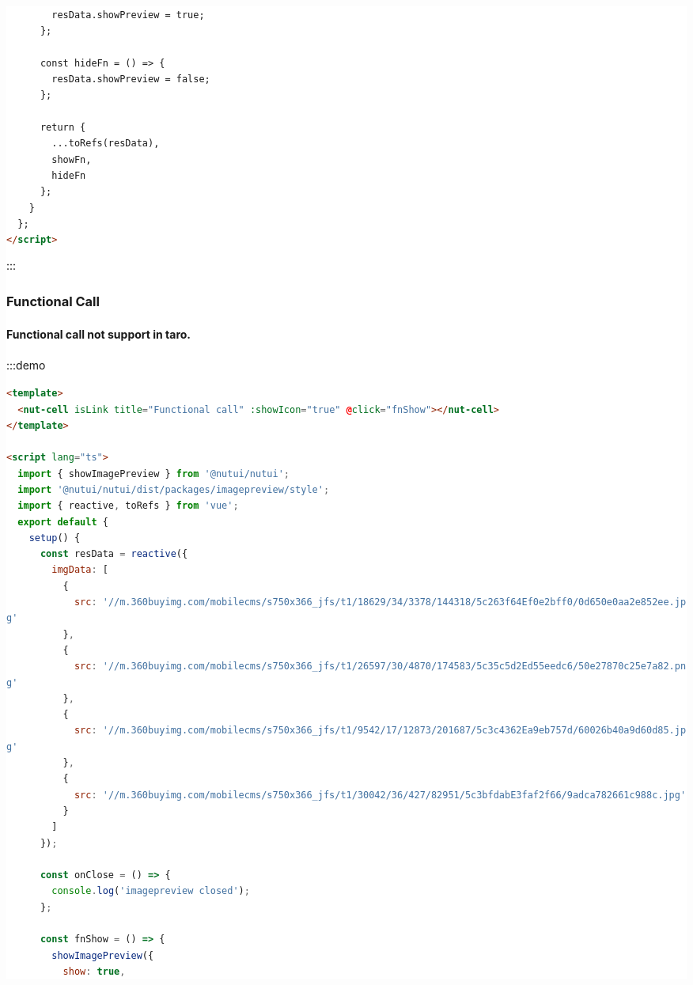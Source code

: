 ```html
        resData.showPreview = true;
      };

      const hideFn = () => {
        resData.showPreview = false;
      };

      return {
        ...toRefs(resData),
        showFn,
        hideFn
      };
    }
  };
</script>
```

:::

### Functional Call

#### Functional call not support in taro.

:::demo

```html
<template>
  <nut-cell isLink title="Functional call" :showIcon="true" @click="fnShow"></nut-cell>
</template>

<script lang="ts">
  import { showImagePreview } from '@nutui/nutui';
  import '@nutui/nutui/dist/packages/imagepreview/style';
  import { reactive, toRefs } from 'vue';
  export default {
    setup() {
      const resData = reactive({
        imgData: [
          {
            src: '//m.360buyimg.com/mobilecms/s750x366_jfs/t1/18629/34/3378/144318/5c263f64Ef0e2bff0/0d650e0aa2e852ee.jpg'
          },
          {
            src: '//m.360buyimg.com/mobilecms/s750x366_jfs/t1/26597/30/4870/174583/5c35c5d2Ed55eedc6/50e27870c25e7a82.png'
          },
          {
            src: '//m.360buyimg.com/mobilecms/s750x366_jfs/t1/9542/17/12873/201687/5c3c4362Ea9eb757d/60026b40a9d60d85.jpg'
          },
          {
            src: '//m.360buyimg.com/mobilecms/s750x366_jfs/t1/30042/36/427/82951/5c3bfdabE3faf2f66/9adca782661c988c.jpg'
          }
        ]
      });

      const onClose = () => {
        console.log('imagepreview closed');
      };

      const fnShow = () => {
        showImagePreview({
          show: true,
```